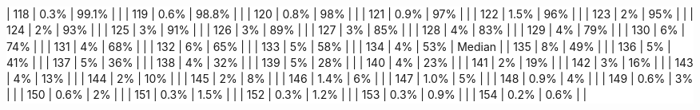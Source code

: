 | 118 | 0.3% | 99.1% |  |
| 119 | 0.6% | 98.8% |  |
| 120 | 0.8% | 98% |  |
| 121 | 0.9% | 97% |  |
| 122 | 1.5% | 96% |  |
| 123 | 2% | 95% |  |
| 124 | 2% | 93% |  |
| 125 | 3% | 91% |  |
| 126 | 3% | 89% |  |
| 127 | 3% | 85% |  |
| 128 | 4% | 83% |  |
| 129 | 4% | 79% |  |
| 130 | 6% | 74% |  |
| 131 | 4% | 68% |  |
| 132 | 6% | 65% |  |
| 133 | 5% | 58% |  |
| 134 | 4% | 53% | Median |
| 135 | 8% | 49% |  |
| 136 | 5% | 41% |  |
| 137 | 5% | 36% |  |
| 138 | 4% | 32% |  |
| 139 | 5% | 28% |  |
| 140 | 4% | 23% |  |
| 141 | 2% | 19% |  |
| 142 | 3% | 16% |  |
| 143 | 4% | 13% |  |
| 144 | 2% | 10% |  |
| 145 | 2% | 8% |  |
| 146 | 1.4% | 6% |  |
| 147 | 1.0% | 5% |  |
| 148 | 0.9% | 4% |  |
| 149 | 0.6% | 3% |  |
| 150 | 0.6% | 2% |  |
| 151 | 0.3% | 1.5% |  |
| 152 | 0.3% | 1.2% |  |
| 153 | 0.3% | 0.9% |  |
| 154 | 0.2% | 0.6% |  |